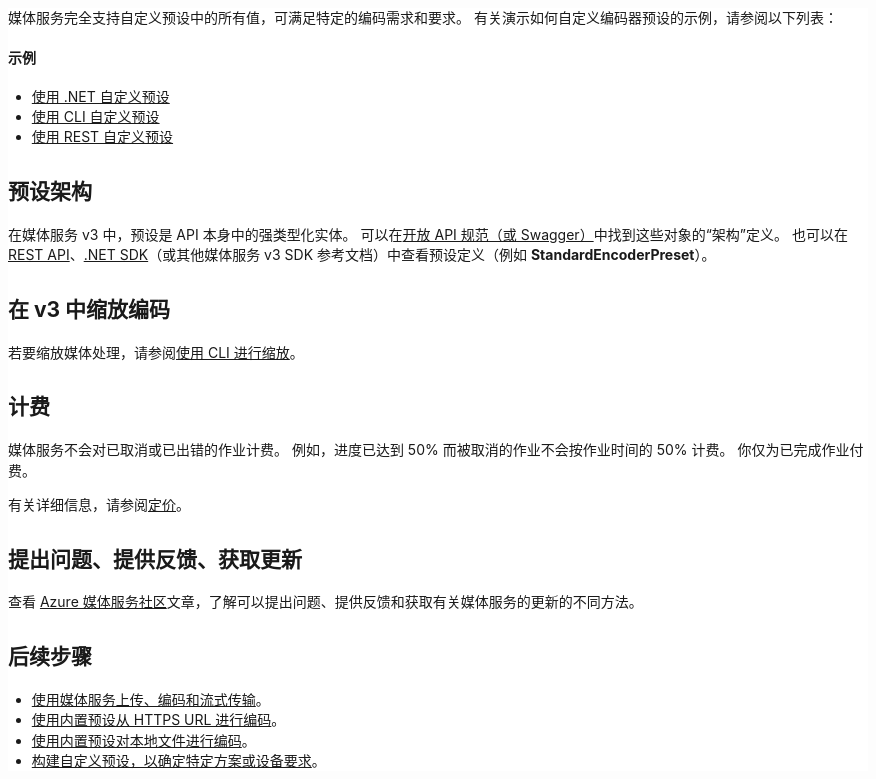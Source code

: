 媒体服务完全支持自定义预设中的所有值，可满足特定的编码需求和要求。 有关演示如何自定义编码器预设的示例，请参阅以下列表：

#### <a name="examples"></a>示例

- [使用 .NET 自定义预设](customize-encoder-presets-how-to.md)
- [使用 CLI 自定义预设](custom-preset-cli-howto.md)
- [使用 REST 自定义预设](custom-preset-rest-howto.md)

## <a name="preset-schema"></a>预设架构

在媒体服务 v3 中，预设是 API 本身中的强类型化实体。 可以在[开放 API 规范（或 Swagger）](https://github.com/Azure/azure-rest-api-specs/tree/master/specification/mediaservices/resource-manager/Microsoft.Media/stable/2018-07-01)中找到这些对象的“架构”定义。 也可以在 [REST API](/rest/api/media/transforms/createorupdate#standardencoderpreset)、[.NET SDK](/dotnet/api/microsoft.azure.management.media.models.standardencoderpreset)（或其他媒体服务 v3 SDK 参考文档）中查看预设定义（例如 **StandardEncoderPreset**）。

## <a name="scaling-encoding-in-v3"></a>在 v3 中缩放编码

若要缩放媒体处理，请参阅[使用 CLI 进行缩放](media-reserved-units-cli-how-to.md)。

## <a name="billing"></a>计费

媒体服务不会对已取消或已出错的作业计费。 例如，进度已达到 50% 而被取消的作业不会按作业时间的 50% 计费。 你仅为已完成作业付费。

有关详细信息，请参阅[定价](https://azure.microsoft.com/pricing/details/media-services/)。

## <a name="ask-questions-give-feedback-get-updates"></a>提出问题、提供反馈、获取更新

查看 [Azure 媒体服务社区](media-services-community.md)文章，了解可以提出问题、提供反馈和获取有关媒体服务的更新的不同方法。

## <a name="next-steps"></a>后续步骤

* [使用媒体服务上传、编码和流式传输](stream-files-tutorial-with-api.md)。
* [使用内置预设从 HTTPS URL 进行编码](job-input-from-http-how-to.md)。
* [使用内置预设对本地文件进行编码](job-input-from-local-file-how-to.md)。
* [构建自定义预设，以确定特定方案或设备要求](customize-encoder-presets-how-to.md)。
